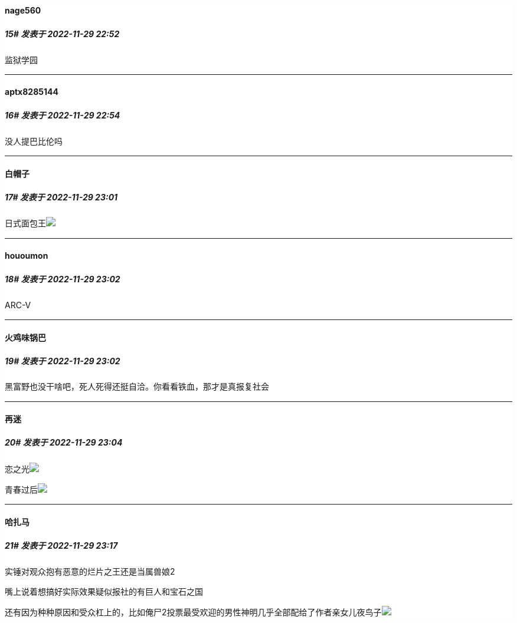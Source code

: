 ####  nage560  
##### 15#       发表于 2022-11-29 22:52

监狱学园

*****

####  aptx8285144  
##### 16#       发表于 2022-11-29 22:54

没人提巴比伦吗

*****

####  白帽子  
##### 17#       发表于 2022-11-29 23:01

日式面包王<img src="https://static.saraba1st.com/image/smiley/face2017/066.png" referrerpolicy="no-referrer">

*****

####  hououmon  
##### 18#       发表于 2022-11-29 23:02

ARC-V

*****

####  火鸡味锅巴  
##### 19#       发表于 2022-11-29 23:02

黑富野也没干啥吧，死人死得还挺自洽。你看看铁血，那才是真报复社会

*****

####  再迷  
##### 20#       发表于 2022-11-29 23:04

恋之光<img src="https://static.saraba1st.com/image/smiley/face2017/067.png" referrerpolicy="no-referrer">

青春过后<img src="https://static.saraba1st.com/image/smiley/face2017/067.png" referrerpolicy="no-referrer">

*****

####  哈扎马  
##### 21#       发表于 2022-11-29 23:17

实锤对观众抱有恶意的烂片之王还是当属兽娘2

嘴上说着想搞好实际效果疑似报社的有巨人和宝石之国

还有因为种种原因和受众杠上的，比如俺尸2投票最受欢迎的男性神明几乎全部配给了作者亲女儿夜鸟子<img src="https://static.saraba1st.com/image/smiley/face2017/037.png" referrerpolicy="no-referrer">
